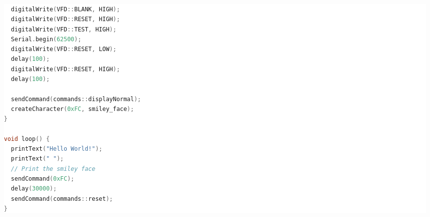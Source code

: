 ```c
  digitalWrite(VFD::BLANK, HIGH);
  digitalWrite(VFD::RESET, HIGH);
  digitalWrite(VFD::TEST, HIGH);
  Serial.begin(62500);
  digitalWrite(VFD::RESET, LOW);
  delay(100);
  digitalWrite(VFD::RESET, HIGH);
  delay(100);

  sendCommand(commands::displayNormal);
  createCharacter(0xFC, smiley_face);
}

void loop() {
  printText("Hello World!");
  printText(" ");
  // Print the smiley face
  sendCommand(0xFC);
  delay(30000);
  sendCommand(commands::reset);
}
```
